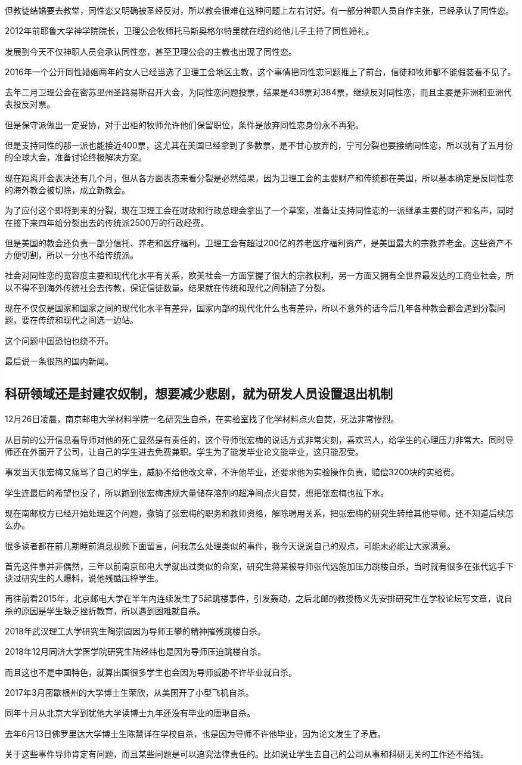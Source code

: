 但教徒结婚要去教堂，同性恋又明确被圣经反对，所以教会很难在这种问题上左右讨好。有一部分神职人员自作主张，已经承认了同性恋。

2012年前耶鲁大学神学院院长，卫理公会牧师托马斯奥格尔特里就在纽约给他儿子主持了同性婚礼。

发展到今天不仅神职人员会承认同性恋，甚至卫理公会的主教也出现了同性恋。

2016年一个公开同性婚姻两年的女人已经当选了卫理工会地区主教，这个事情把同性恋问题推上了前台，信徒和牧师都不能假装看不见了。

去年二月卫理公会在密苏里州圣路易斯召开大会，为同性恋问题投票，结果是438票对384票，继续反对同性恋，而且主要是非洲和亚洲代表投反对票。

但是保守派做出一定妥协，对于出柜的牧师允许他们保留职位，条件是放弃同性恋身份永不再犯。

但是支持同性的那一派也能接近400票，这尤其在美国已经拿到了多数票，是不甘心放弃的，宁可分裂也要接纳同性恋，所以就有了五月份的全球大会，准备讨论终极解决方案。

现在距离开会表决还有几个月，但从各方面表态来看分裂是必然结果，因为卫理工会的主要财产和传统都在美国，所以基本确定是反同性恋的海外教会被切除，成立新教会。

为了应付这个即将到来的分裂，现在卫理工会在财政和行政总理会拿出了一个草案，准备让支持同性恋的一派继承主要的财产和名声，同时在接下来四年给分裂出去的传统派2500万的行政经费。

但是美国的教会还负责一部分信托、养老和医疗福利，卫理工会有超过200亿的养老医疗福利资产，是美国最大的宗教养老金。这些资产不方便切割，所以一分也不给传统派。

社会对同性恋的宽容度主要和现代化水平有关系，欧美社会一方面掌握了很大的宗教权利，另一方面又拥有全世界最发达的工商业社会，所以不得不到海外传统社会去传教，保证信徒数量。结果就在传统和现代之间制造了分裂。

现在不仅仅是国家和国家之间的现代化水平有差异，国家内部的现代化什么也有差异，所以不意外的话今后几年各种教会都会遇到分裂问题，要在传统和现代之间选一边站。

这个问题中国恐怕也绕不开。





最后说一条很热的国内新闻。

## 科研领域还是封建农奴制，想要减少悲剧，就为研发人员设置退出机制

12月26日凌晨，南京邮电大学材料学院一名研究生自杀，在实验室找了化学材料点火自焚，死法非常惨烈。

从目前的公开信息看导师对他的死亡显然是有责任的，这个导师张宏梅的说话方式非常尖刻，喜欢骂人，给学生的心理压力非常大。同时导师还在外面开了公司，让自己的学生进去免费兼职。学生为了能发毕业论文能毕业，这只能忍受。

事发当天张宏梅又痛骂了自己的学生，威胁不给他改文章，不许他毕业，还要求他为实验操作负责，赔偿3200块的实验费。

学生连最后的希望也没了，所以跑到张宏梅违规大量储存溶剂的超净间点火自焚，想把张宏梅也拉下水。

现在南邮校方已经开始处理这个问题，撤销了张宏梅的职务和教师资格，解除聘用关系，把张宏梅的研究生转给其他导师。还不知道后续怎么办。

很多读者都在前几期睡前消息视频下面留言，问我怎么处理类似的事件，我今天说说自己的观点，可能未必能让大家满意。

首先这件事并非偶然，三年以前南京邮电大学就出过类似的命案，研究生蒋某被导师张代远施加压力跳楼自杀，当时就有很多在张代远手下读过研究生的人爆料，说他残酷压榨学生。

再往前看2015年，北京邮电大学在半年内连续发生了5起跳楼事件，引发轰动，之后北邮的教授杨义先安排研究生在学校论坛写文章，说自杀的原因是学生缺乏挫折教育，所以遇到困难就自杀。

2018年武汉理工大学研究生陶崇园因为导师王攀的精神摧残跳楼自杀。

2018年12月同济大学医学院研究生陆经纬也是因为导师压迫跳楼自杀。

而且这也不是中国特色，就算出国很多学生也会因为导师威胁不许毕业就自杀。

2017年3月密歇根州的大学博士生荣欣，从美国开了小型飞机自杀。

同年十月从北京大学到犹他大学读博士九年还没有毕业的唐琳自杀。

去年6月13日佛罗里达大学博士生陈慧详在学校自杀，也是因为导师不许他毕业，因为论文发生了矛盾。

关于这些事件导师肯定有问题，而且某些问题是可以追究法律责任的。比如说让学生去自己的公司从事和科研无关的工作还不给钱。
